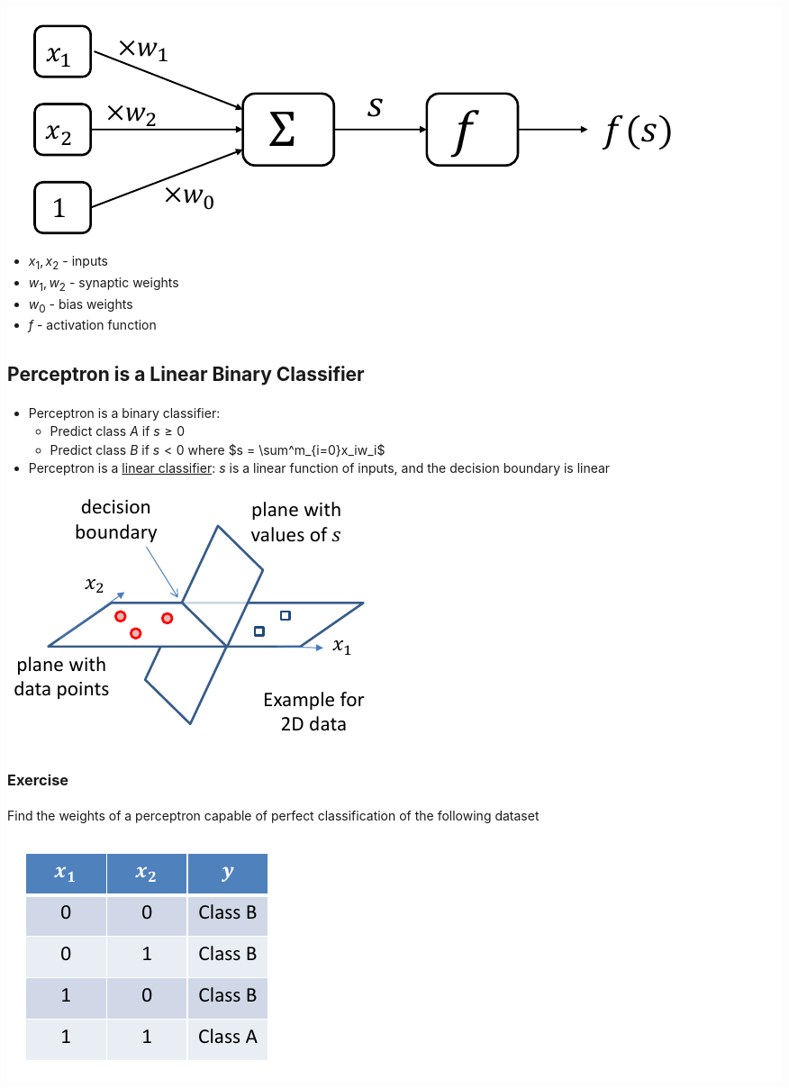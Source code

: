 ![](Images/perceptron.png)

- $x_1, x_2$ - inputs
- $w_1, w_2$ - synaptic weights
- $w_0$ - bias weights
- $f$ - activation function

## Perceptron is a Linear Binary Classifier
- Perceptron is a binary classifier:
	- Predict class $A$ if $s \geq 0$ 
	- Predict class $B$ if $s < 0$ where $s = \sum^m_{i=0}x_iw_i$ 
- Perceptron is a <u>linear classifier</u>: $s$ is a linear function of inputs, and the decision boundary is linear

![](Images/perceptron_decision_boundary.png)

### Exercise
Find the weights of a perceptron capable of perfect classification of the following dataset

![](Images/perceptron_exercise.png)
